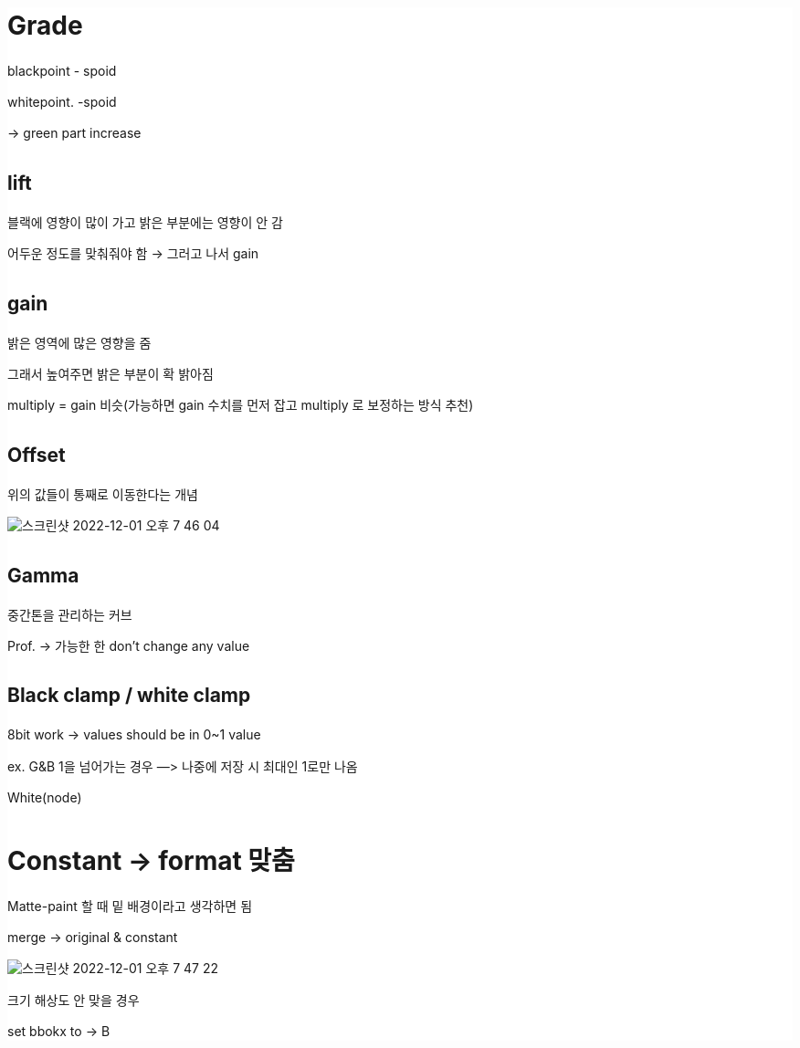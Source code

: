 # Grade

blackpoint - spoid

whitepoint. -spoid 

→ green part increase 

## lift

블랙에 영향이 많이 가고 밝은 부분에는 영향이 안 감

어두운 정도를 맞춰줘야 함 → 그러고 나서 gain

## gain

밝은 영역에 많은 영향을 줌 

그래서 높여주면 밝은 부분이 확 밝아짐

multiply = gain  비슷(가능하면 gain 수치를 먼저 잡고 multiply 로 보정하는 방식 추천)

## Offset

위의 값들이 통째로 이동한다는 개념

<img width="528" alt="스크린샷 2022-12-01 오후 7 46 04" src="https://user-images.githubusercontent.com/114202118/205033210-b0f23af8-609a-4d0a-9e16-0e9211f39790.png">

## Gamma

중간톤을 관리하는 커브

Prof. → 가능한 한 don’t change any value

## Black clamp / white clamp

8bit work → values should be in 0~1 value

ex. G&B 1을 넘어가는 경우 —> 나중에 저장 시 최대인 1로만 나옴

White(node) 

# Constant → format 맞춤

Matte-paint 할 때 밑 배경이라고 생각하면 됨

merge → original & constant

<img width="528" alt="스크린샷 2022-12-01 오후 7 47 22" src="https://user-images.githubusercontent.com/114202118/205033493-3fbc2c76-c160-45a4-8524-c8122c8017bf.png">

크기 해상도 안 맞을 경우

set bbokx to → B
